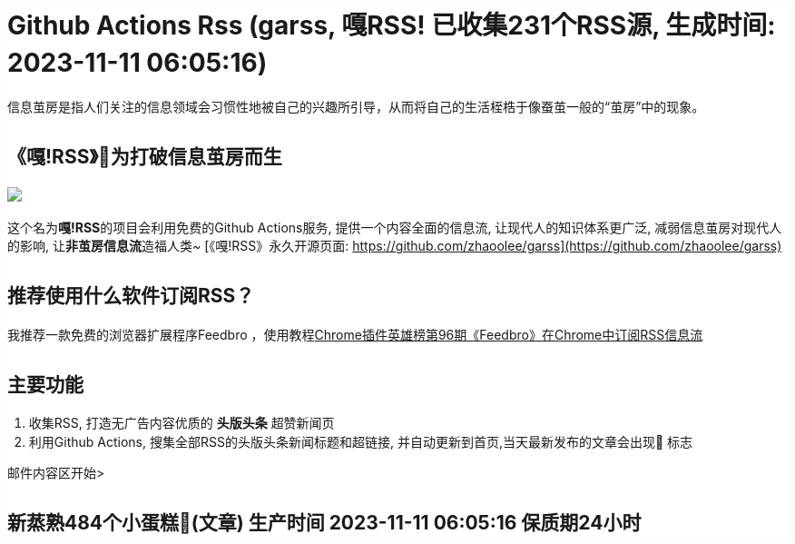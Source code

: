 # Github Actions Rss (garss, 嘎RSS! 已收集231个RSS源, 生成时间: 2023-11-11 06:05:16)

信息茧房是指人们关注的信息领域会习惯性地被自己的兴趣所引导，从而将自己的生活桎梏于像蚕茧一般的“茧房”中的现象。

## 《嘎!RSS》🐣为打破信息茧房而生

![](https://cdn.jsdelivr.net/gh/zhaoolee/garss/_media/ga-rss.png)

这个名为**嘎!RSS**的项目会利用免费的Github Actions服务, 提供一个内容全面的信息流, 让现代人的知识体系更广泛, 减弱信息茧房对现代人的影响, 让**非茧房信息流**造福人类~
[《嘎!RSS》永久开源页面: https://github.com/zhaoolee/garss](https://github.com/zhaoolee/garss)

## 推荐使用什么软件订阅RSS？
我推荐一款免费的浏览器扩展程序Feedbro ，使用教程[Chrome插件英雄榜第96期《Feedbro》在Chrome中订阅RSS信息流](https://www.v2fy.com/p/096-feedbro-2021-02-27/)

## 主要功能
1. 收集RSS, 打造无广告内容优质的 **头版头条** 超赞新闻页
2. 利用Github Actions, 搜集全部RSS的头版头条新闻标题和超链接, 并自动更新到首页,当天最新发布的文章会出现🌈 标志

邮件内容区开始>
<h2>新蒸熟484个小蛋糕🍰(文章) 生产时间 2023-11-11 06:05:16 保质期24小时</h2>
